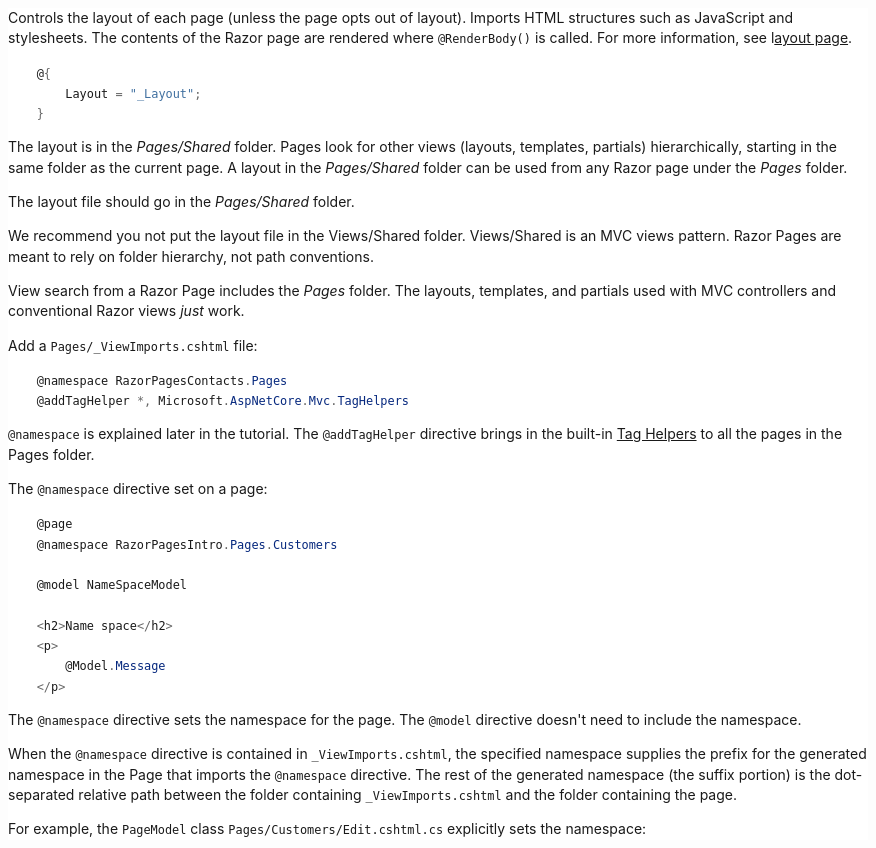 Controls the layout of each page (unless the page opts out of layout).
Imports HTML structures such as JavaScript and stylesheets.
The contents of the Razor page are rendered where ``@RenderBody()`` is called.
For more information, see l[ayout page](https://docs.microsoft.com/en-us/aspnet/core/mvc/views/layout?view=aspnetcore-6.0).

```csharp
    @{
        Layout = "_Layout";
    }
```

The layout is in the *Pages/Shared* folder. Pages look for other views (layouts, templates, partials) hierarchically, starting in the same folder as the current page. A layout in the *Pages/Shared* folder can be used from any Razor page under the *Pages* folder.

The layout file should go in the *Pages/Shared* folder.

We recommend you not put the layout file in the Views/Shared folder. Views/Shared is an MVC views pattern. Razor Pages are meant to rely on folder hierarchy, not path conventions.

View search from a Razor Page includes the *Pages* folder. The layouts, templates, and partials used with MVC controllers and conventional Razor views *just* work.

Add a ``Pages/_ViewImports.cshtml`` file:

```csharp
    @namespace RazorPagesContacts.Pages
    @addTagHelper *, Microsoft.AspNetCore.Mvc.TagHelpers
```

``@namespace`` is explained later in the tutorial. The ``@addTagHelper`` directive brings in the built-in [Tag Helpers](https://docs.microsoft.com/en-us/aspnet/core/mvc/views/tag-helpers/built-in/?view=aspnetcore-6.0) to all the pages in the Pages folder.

The ``@namespace`` directive set on a page:

```csharp
    @page
    @namespace RazorPagesIntro.Pages.Customers

    @model NameSpaceModel

    <h2>Name space</h2>
    <p>
        @Model.Message
    </p>
```

The ``@namespace`` directive sets the namespace for the page. The ``@model`` directive doesn't need to include the namespace.

When the ``@namespace`` directive is contained in ``_ViewImports.cshtml``, the specified namespace supplies the prefix for the generated namespace in the Page that imports the ``@namespace`` directive. The rest of the generated namespace (the suffix portion) is the dot-separated relative path between the folder containing ``_ViewImports.cshtml`` and the folder containing the page.

For example, the ``PageModel`` class ``Pages/Customers/Edit.cshtml.cs`` explicitly sets the namespace:
